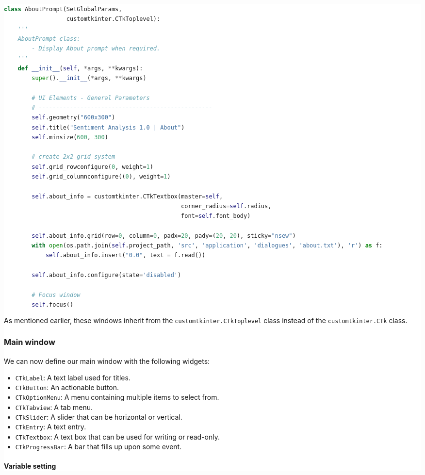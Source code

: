 ```python
class AboutPrompt(SetGlobalParams,
                  customtkinter.CTkToplevel):
    '''
    AboutPrompt class:
        - Display About prompt when required.
    '''
    def __init__(self, *args, **kwargs):
        super().__init__(*args, **kwargs)
        
        # UI Elements - General Parameters
        # --------------------------------------------------
        self.geometry("600x300")
        self.title("Sentiment Analysis 1.0 | About")
        self.minsize(600, 300)

        # create 2x2 grid system
        self.grid_rowconfigure(0, weight=1)
        self.grid_columnconfigure((0), weight=1)

        self.about_info = customtkinter.CTkTextbox(master=self,
                                                   corner_radius=self.radius,
                                                   font=self.font_body)
        
        self.about_info.grid(row=0, column=0, padx=20, pady=(20, 20), sticky="nsew")
        with open(os.path.join(self.project_path, 'src', 'application', 'dialogues', 'about.txt'), 'r') as f:
            self.about_info.insert("0.0", text = f.read())

        self.about_info.configure(state='disabled')

        # Focus window
        self.focus()
```

As mentioned earlier, these windows inherit from the `customtkinter.CTkToplevel` class instead of the `customtkinter.CTk` class.

### Main window

We can now define our main window with the following widgets:

- `CTkLabel`: A text label used for titles.
- `CTkButton`: An actionable button.
- `CTkOptionMenu`: A menu containing multiple items to select from.
- `CTkTabview`: A tab menu.
- `CTkSlider`: A slider that can be horizontal or vertical.
- `CTkEntry`: A text entry.
- `CTkTextbox`: A text box that can be used for writing or read-only.
- `CTkProgressBar`: A bar that fills up upon some event.

#### Variable setting
